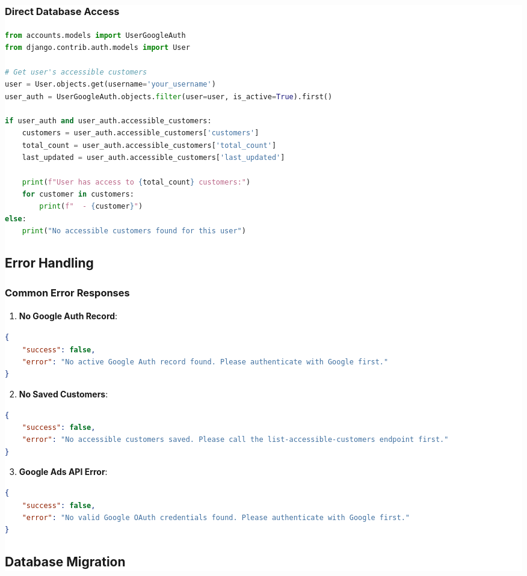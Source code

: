 ### Direct Database Access

```python
from accounts.models import UserGoogleAuth
from django.contrib.auth.models import User

# Get user's accessible customers
user = User.objects.get(username='your_username')
user_auth = UserGoogleAuth.objects.filter(user=user, is_active=True).first()

if user_auth and user_auth.accessible_customers:
    customers = user_auth.accessible_customers['customers']
    total_count = user_auth.accessible_customers['total_count']
    last_updated = user_auth.accessible_customers['last_updated']
    
    print(f"User has access to {total_count} customers:")
    for customer in customers:
        print(f"  - {customer}")
else:
    print("No accessible customers found for this user")
```

## Error Handling

### Common Error Responses

1. **No Google Auth Record**:
```json
{
    "success": false,
    "error": "No active Google Auth record found. Please authenticate with Google first."
}
```

2. **No Saved Customers**:
```json
{
    "success": false,
    "error": "No accessible customers saved. Please call the list-accessible-customers endpoint first."
}
```

3. **Google Ads API Error**:
```json
{
    "success": false,
    "error": "No valid Google OAuth credentials found. Please authenticate with Google first."
}
```

## Database Migration
